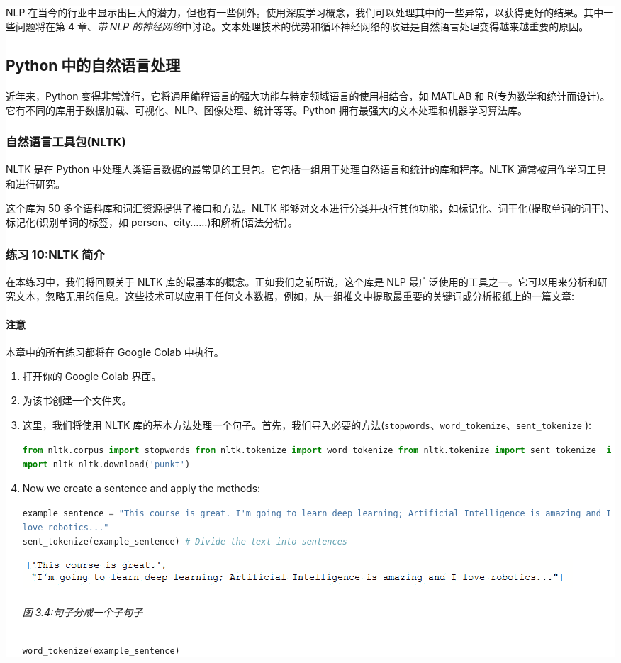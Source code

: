NLP 在当今的行业中显示出巨大的潜力，但也有一些例外。使用深度学习概念，我们可以处理其中的一些异常，以获得更好的结果。其中一些问题将在第 4 章、*带 NLP 的神经网络*中讨论。文本处理技术的优势和循环神经网络的改进是自然语言处理变得越来越重要的原因。

## Python 中的自然语言处理

近年来，Python 变得非常流行，它将通用编程语言的强大功能与特定领域语言的使用相结合，如 MATLAB 和 R(专为数学和统计而设计)。它有不同的库用于数据加载、可视化、NLP、图像处理、统计等等。Python 拥有最强大的文本处理和机器学习算法库。

### 自然语言工具包(NLTK)

NLTK 是在 Python 中处理人类语言数据的最常见的工具包。它包括一组用于处理自然语言和统计的库和程序。NLTK 通常被用作学习工具和进行研究。

这个库为 50 多个语料库和词汇资源提供了接口和方法。NLTK 能够对文本进行分类并执行其他功能，如标记化、词干化(提取单词的词干)、标记化(识别单词的标签，如 person、city……)和解析(语法分析)。

### 练习 10:NLTK 简介

在本练习中，我们将回顾关于 NLTK 库的最基本的概念。正如我们之前所说，这个库是 NLP 最广泛使用的工具之一。它可以用来分析和研究文本，忽略无用的信息。这些技术可以应用于任何文本数据，例如，从一组推文中提取最重要的关键词或分析报纸上的一篇文章:

#### 注意

本章中的所有练习都将在 Google Colab 中执行。

1.  打开你的 Google Colab 界面。
2.  为该书创建一个文件夹。
3.  这里，我们将使用 NLTK 库的基本方法处理一个句子。首先，我们导入必要的方法(`stopwords`、`word_tokenize`、`sent_tokenize` ):

    ```py
    from nltk.corpus import stopwords from nltk.tokenize import word_tokenize from nltk.tokenize import sent_tokenize  import nltk nltk.download('punkt')
    ```

4.  Now we create a sentence and apply the methods:

    ```py
    example_sentence = "This course is great. I'm going to learn deep learning; Artificial Intelligence is amazing and I love robotics..."
    sent_tokenize(example_sentence) # Divide the text into sentences
    ```

    ![](img/C13550_03_04.jpg)

    ###### 图 3.4:句子分成一个子句子

    ```py
    word_tokenize(example_sentence)
    ```
